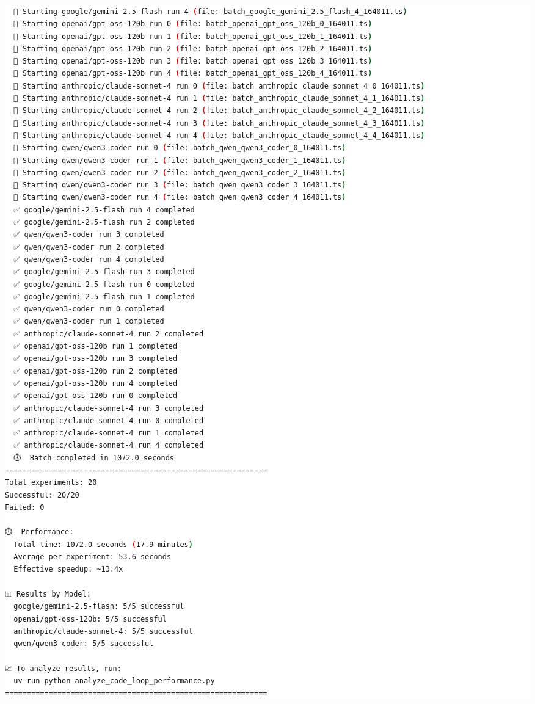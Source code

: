 ```bash
  🚀 Starting google/gemini-2.5-flash run 4 (file: batch_google_gemini_2.5_flash_4_164011.ts)
  🚀 Starting openai/gpt-oss-120b run 0 (file: batch_openai_gpt_oss_120b_0_164011.ts)
  🚀 Starting openai/gpt-oss-120b run 1 (file: batch_openai_gpt_oss_120b_1_164011.ts)
  🚀 Starting openai/gpt-oss-120b run 2 (file: batch_openai_gpt_oss_120b_2_164011.ts)
  🚀 Starting openai/gpt-oss-120b run 3 (file: batch_openai_gpt_oss_120b_3_164011.ts)
  🚀 Starting openai/gpt-oss-120b run 4 (file: batch_openai_gpt_oss_120b_4_164011.ts)
  🚀 Starting anthropic/claude-sonnet-4 run 0 (file: batch_anthropic_claude_sonnet_4_0_164011.ts)
  🚀 Starting anthropic/claude-sonnet-4 run 1 (file: batch_anthropic_claude_sonnet_4_1_164011.ts)
  🚀 Starting anthropic/claude-sonnet-4 run 2 (file: batch_anthropic_claude_sonnet_4_2_164011.ts)
  🚀 Starting anthropic/claude-sonnet-4 run 3 (file: batch_anthropic_claude_sonnet_4_3_164011.ts)
  🚀 Starting anthropic/claude-sonnet-4 run 4 (file: batch_anthropic_claude_sonnet_4_4_164011.ts)
  🚀 Starting qwen/qwen3-coder run 0 (file: batch_qwen_qwen3_coder_0_164011.ts)
  🚀 Starting qwen/qwen3-coder run 1 (file: batch_qwen_qwen3_coder_1_164011.ts)
  🚀 Starting qwen/qwen3-coder run 2 (file: batch_qwen_qwen3_coder_2_164011.ts)
  🚀 Starting qwen/qwen3-coder run 3 (file: batch_qwen_qwen3_coder_3_164011.ts)
  🚀 Starting qwen/qwen3-coder run 4 (file: batch_qwen_qwen3_coder_4_164011.ts)
  ✅ google/gemini-2.5-flash run 4 completed
  ✅ google/gemini-2.5-flash run 2 completed
  ✅ qwen/qwen3-coder run 3 completed
  ✅ qwen/qwen3-coder run 2 completed
  ✅ qwen/qwen3-coder run 4 completed
  ✅ google/gemini-2.5-flash run 3 completed
  ✅ google/gemini-2.5-flash run 0 completed
  ✅ google/gemini-2.5-flash run 1 completed
  ✅ qwen/qwen3-coder run 0 completed
  ✅ qwen/qwen3-coder run 1 completed
  ✅ anthropic/claude-sonnet-4 run 2 completed
  ✅ openai/gpt-oss-120b run 1 completed
  ✅ openai/gpt-oss-120b run 3 completed
  ✅ openai/gpt-oss-120b run 2 completed
  ✅ openai/gpt-oss-120b run 4 completed
  ✅ openai/gpt-oss-120b run 0 completed
  ✅ anthropic/claude-sonnet-4 run 3 completed
  ✅ anthropic/claude-sonnet-4 run 0 completed
  ✅ anthropic/claude-sonnet-4 run 1 completed
  ✅ anthropic/claude-sonnet-4 run 4 completed
  ⏱️  Batch completed in 1072.0 seconds
============================================================
Total experiments: 20
Successful: 20/20
Failed: 0

⏱️  Performance:
  Total time: 1072.0 seconds (17.9 minutes)
  Average per experiment: 53.6 seconds
  Effective speedup: ~13.4x

📊 Results by Model:
  google/gemini-2.5-flash: 5/5 successful
  openai/gpt-oss-120b: 5/5 successful
  anthropic/claude-sonnet-4: 5/5 successful
  qwen/qwen3-coder: 5/5 successful

📈 To analyze results, run:
  uv run python analyze_code_loop_performance.py
============================================================
```
